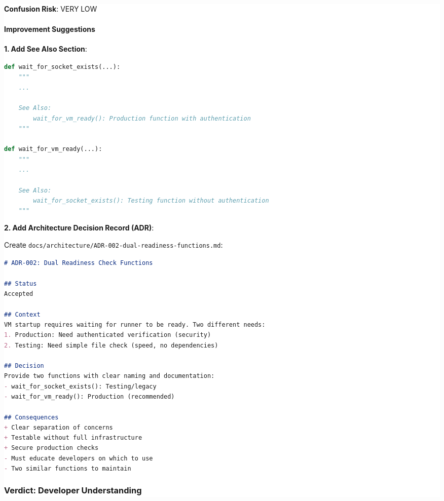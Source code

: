 **Confusion Risk**: VERY LOW

#### Improvement Suggestions

**1. Add See Also Section**:

```python
def wait_for_socket_exists(...):
    """
    ...

    See Also:
        wait_for_vm_ready(): Production function with authentication
    """

def wait_for_vm_ready(...):
    """
    ...

    See Also:
        wait_for_socket_exists(): Testing function without authentication
    """
```

**2. Add Architecture Decision Record (ADR)**:

Create `docs/architecture/ADR-002-dual-readiness-functions.md`:

```markdown
# ADR-002: Dual Readiness Check Functions

## Status
Accepted

## Context
VM startup requires waiting for runner to be ready. Two different needs:
1. Production: Need authenticated verification (security)
2. Testing: Need simple file check (speed, no dependencies)

## Decision
Provide two functions with clear naming and documentation:
- wait_for_socket_exists(): Testing/legacy
- wait_for_vm_ready(): Production (recommended)

## Consequences
+ Clear separation of concerns
+ Testable without full infrastructure
+ Secure production checks
- Must educate developers on which to use
- Two similar functions to maintain
```

### Verdict: Developer Understanding
